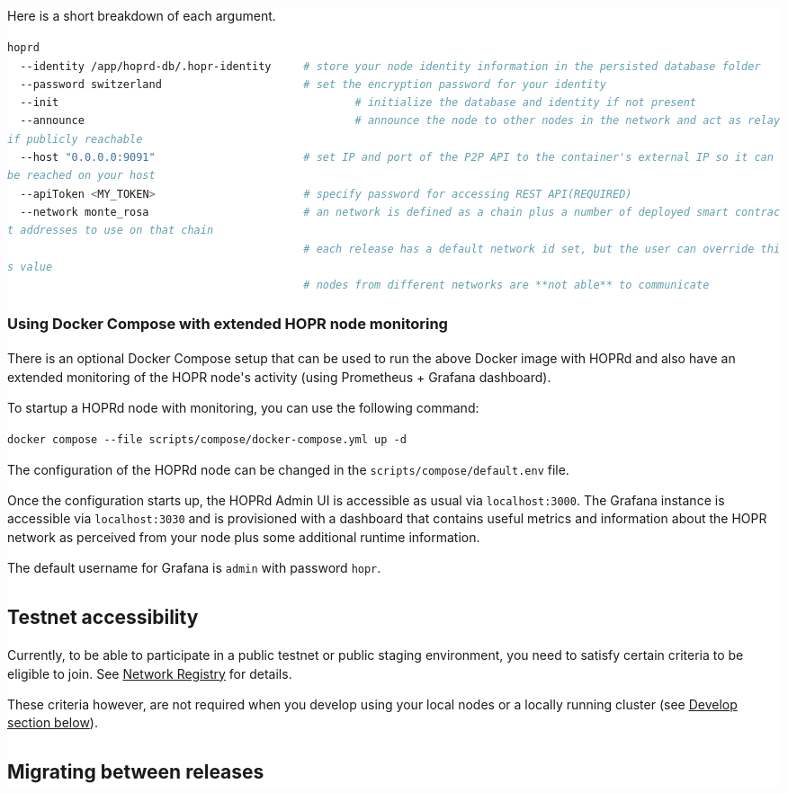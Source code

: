Here is a short breakdown of each argument.

```sh
hoprd
  --identity /app/hoprd-db/.hopr-identity     # store your node identity information in the persisted database folder
  --password switzerland   	                  # set the encryption password for your identity
  --init 				                              # initialize the database and identity if not present
  --announce 				                          # announce the node to other nodes in the network and act as relay if publicly reachable
  --host "0.0.0.0:9091"   	                  # set IP and port of the P2P API to the container's external IP so it can be reached on your host
  --apiToken <MY_TOKEN>                       # specify password for accessing REST API(REQUIRED)
  --network monte_rosa                        # an network is defined as a chain plus a number of deployed smart contract addresses to use on that chain
                                              # each release has a default network id set, but the user can override this value
                                              # nodes from different networks are **not able** to communicate
```

### Using Docker Compose with extended HOPR node monitoring

There is an optional Docker Compose setup that can be used to run the above Docker image with HOPRd and also
have an extended monitoring of the HOPR node's activity (using Prometheus + Grafana dashboard).

To startup a HOPRd node with monitoring, you can use the following command:

```shell
docker compose --file scripts/compose/docker-compose.yml up -d
```

The configuration of the HOPRd node can be changed in the `scripts/compose/default.env` file.

Once the configuration starts up, the HOPRd Admin UI is accessible as usual via `localhost:3000`. The Grafana instance is
accessible via `localhost:3030` and is provisioned with a dashboard that contains useful metrics and information
about the HOPR network as perceived from your node plus some additional runtime information.

The default username for Grafana is `admin` with password `hopr`.

## Testnet accessibility

Currently, to be able to participate in a public testnet or public staging environment, you need to satisfy certain criteria to be eligible to join. See [Network Registry](NETWORK_REGISTRY.md) for details.

These criteria however, are not required when you develop using your local nodes or a locally running cluster (see [Develop section below](#develop)).

## Migrating between releases
